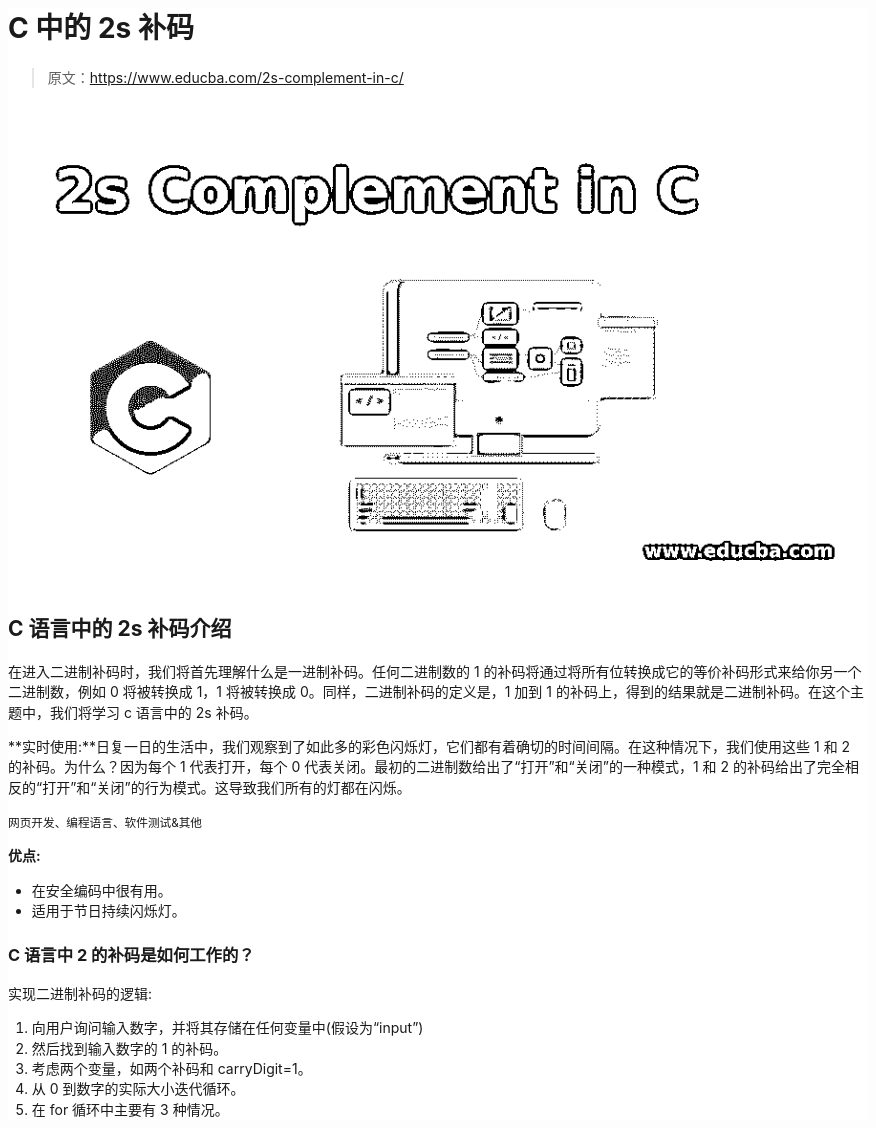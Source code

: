 # C 中的 2s 补码

> 原文：<https://www.educba.com/2s-complement-in-c/>

![2s Complement in C](img/8c9958f3d85777cd9f8e4358dadbf966.png)



## C 语言中的 2s 补码介绍

在进入二进制补码时，我们将首先理解什么是一进制补码。任何二进制数的 1 的补码将通过将所有位转换成它的等价补码形式来给你另一个二进制数，例如 0 将被转换成 1，1 将被转换成 0。同样，二进制补码的定义是，1 加到 1 的补码上，得到的结果就是二进制补码。在这个主题中，我们将学习 c 语言中的 2s 补码。

**实时使用:**日复一日的生活中，我们观察到了如此多的彩色闪烁灯，它们都有着确切的时间间隔。在这种情况下，我们使用这些 1 和 2 的补码。为什么？因为每个 1 代表打开，每个 0 代表关闭。最初的二进制数给出了“打开”和“关闭”的一种模式，1 和 2 的补码给出了完全相反的“打开”和“关闭”的行为模式。这导致我们所有的灯都在闪烁。

<small>网页开发、编程语言、软件测试&其他</small>

**优点:**

*   在安全编码中很有用。
*   适用于节日持续闪烁灯。

### C 语言中 2 的补码是如何工作的？

实现二进制补码的逻辑:

1.  向用户询问输入数字，并将其存储在任何变量中(假设为“input”)
2.  然后找到输入数字的 1 的补码。
3.  考虑两个变量，如两个补码和 carryDigit=1。
4.  从 0 到数字的实际大小迭代循环。
5.  在 for 循环中主要有 3 种情况。
